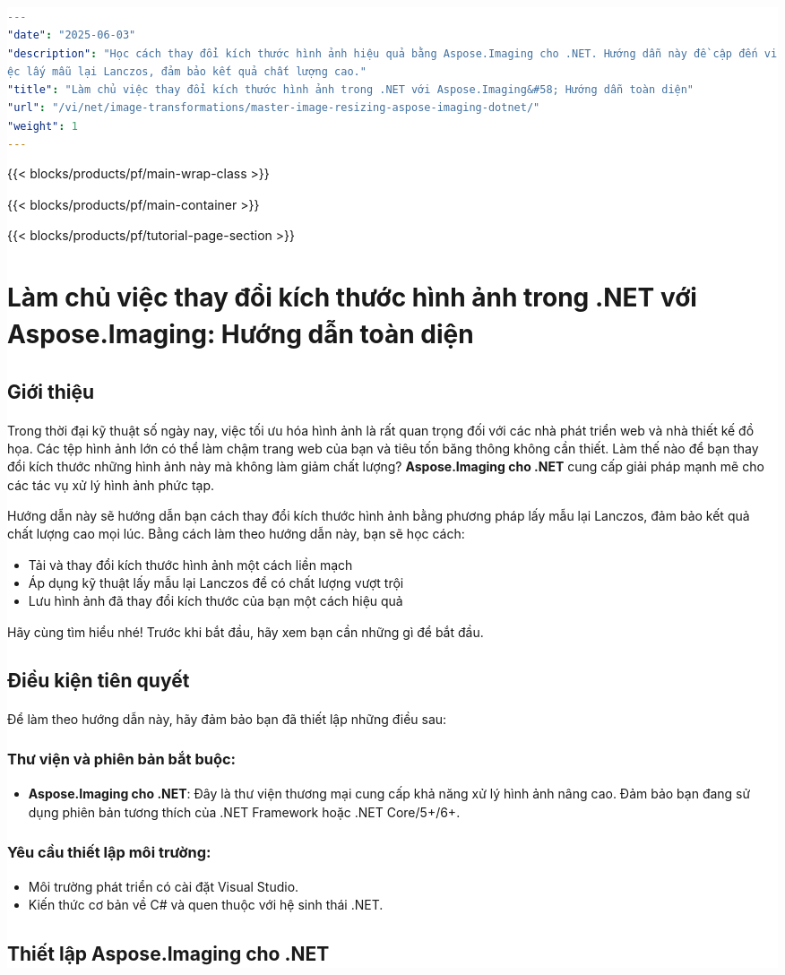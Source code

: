 ```yaml
---
"date": "2025-06-03"
"description": "Học cách thay đổi kích thước hình ảnh hiệu quả bằng Aspose.Imaging cho .NET. Hướng dẫn này đề cập đến việc lấy mẫu lại Lanczos, đảm bảo kết quả chất lượng cao."
"title": "Làm chủ việc thay đổi kích thước hình ảnh trong .NET với Aspose.Imaging&#58; Hướng dẫn toàn diện"
"url": "/vi/net/image-transformations/master-image-resizing-aspose-imaging-dotnet/"
"weight": 1
---
```


{{< blocks/products/pf/main-wrap-class >}}

{{< blocks/products/pf/main-container >}}

{{< blocks/products/pf/tutorial-page-section >}}
# Làm chủ việc thay đổi kích thước hình ảnh trong .NET với Aspose.Imaging: Hướng dẫn toàn diện

## Giới thiệu

Trong thời đại kỹ thuật số ngày nay, việc tối ưu hóa hình ảnh là rất quan trọng đối với các nhà phát triển web và nhà thiết kế đồ họa. Các tệp hình ảnh lớn có thể làm chậm trang web của bạn và tiêu tốn băng thông không cần thiết. Làm thế nào để bạn thay đổi kích thước những hình ảnh này mà không làm giảm chất lượng? **Aspose.Imaging cho .NET** cung cấp giải pháp mạnh mẽ cho các tác vụ xử lý hình ảnh phức tạp.

Hướng dẫn này sẽ hướng dẫn bạn cách thay đổi kích thước hình ảnh bằng phương pháp lấy mẫu lại Lanczos, đảm bảo kết quả chất lượng cao mọi lúc. Bằng cách làm theo hướng dẫn này, bạn sẽ học cách:
- Tải và thay đổi kích thước hình ảnh một cách liền mạch
- Áp dụng kỹ thuật lấy mẫu lại Lanczos để có chất lượng vượt trội
- Lưu hình ảnh đã thay đổi kích thước của bạn một cách hiệu quả

Hãy cùng tìm hiểu nhé! Trước khi bắt đầu, hãy xem bạn cần những gì để bắt đầu.

## Điều kiện tiên quyết

Để làm theo hướng dẫn này, hãy đảm bảo bạn đã thiết lập những điều sau:

### Thư viện và phiên bản bắt buộc:
- **Aspose.Imaging cho .NET**: Đây là thư viện thương mại cung cấp khả năng xử lý hình ảnh nâng cao. Đảm bảo bạn đang sử dụng phiên bản tương thích của .NET Framework hoặc .NET Core/5+/6+.

### Yêu cầu thiết lập môi trường:
- Môi trường phát triển có cài đặt Visual Studio.
- Kiến thức cơ bản về C# và quen thuộc với hệ sinh thái .NET.

## Thiết lập Aspose.Imaging cho .NET
